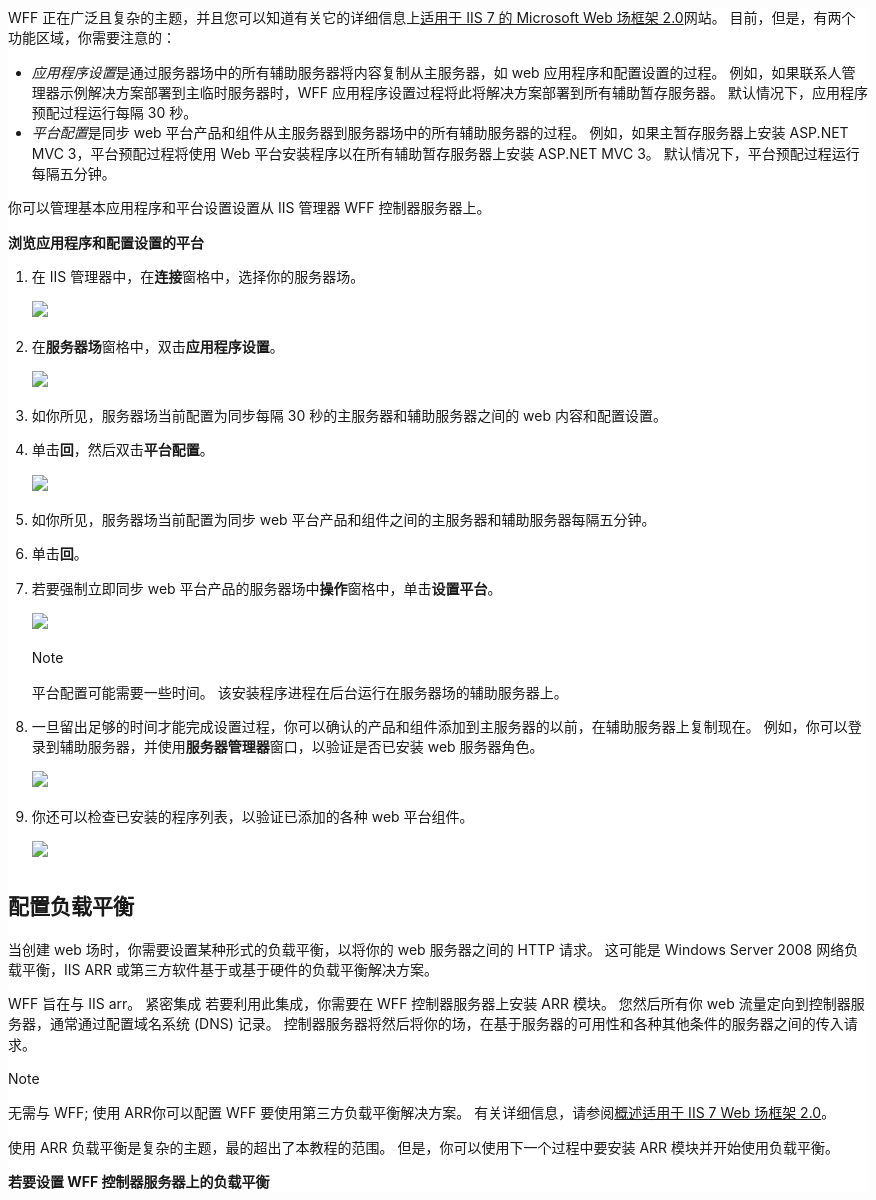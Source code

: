 WFF 正在广泛且复杂的主题，并且您可以知道有关它的详细信息上[适用于 IIS 7 的 Microsoft Web 场框架 2.0](https://go.microsoft.com/?linkid=9805129)网站。 目前，但是，有两个功能区域，你需要注意的：

- *应用程序设置*是通过服务器场中的所有辅助服务器将内容复制从主服务器，如 web 应用程序和配置设置的过程。 例如，如果联系人管理器示例解决方案部署到主临时服务器时，WFF 应用程序设置过程将此将解决方案部署到所有辅助暂存服务器。 默认情况下，应用程序预配过程运行每隔 30 秒。
- *平台配置*是同步 web 平台产品和组件从主服务器到服务器场中的所有辅助服务器的过程。 例如，如果主暂存服务器上安装 ASP.NET MVC 3，平台预配过程将使用 Web 平台安装程序以在所有辅助暂存服务器上安装 ASP.NET MVC 3。 默认情况下，平台预配过程运行每隔五分钟。

你可以管理基本应用程序和平台设置设置从 IIS 管理器 WFF 控制器服务器上。

**浏览应用程序和配置设置的平台**

1. 在 IIS 管理器中，在**连接**窗格中，选择你的服务器场。

    ![](creating-a-server-farm-with-the-web-farm-framework/_static/image9.png)
2. 在**服务器场**窗格中，双击**应用程序设置**。

    ![](creating-a-server-farm-with-the-web-farm-framework/_static/image10.png)
3. 如你所见，服务器场当前配置为同步每隔 30 秒的主服务器和辅助服务器之间的 web 内容和配置设置。
4. 单击**回**，然后双击**平台配置**。

    ![](creating-a-server-farm-with-the-web-farm-framework/_static/image11.png)
5. 如你所见，服务器场当前配置为同步 web 平台产品和组件之间的主服务器和辅助服务器每隔五分钟。
6. 单击**回**。
7. 若要强制立即同步 web 平台产品的服务器场中**操作**窗格中，单击**设置平台**。

    ![](creating-a-server-farm-with-the-web-farm-framework/_static/image12.png)

    > [!NOTE]
    > 平台配置可能需要一些时间。 该安装程序进程在后台运行在服务器场的辅助服务器上。
8. 一旦留出足够的时间才能完成设置过程，你可以确认的产品和组件添加到主服务器的以前，在辅助服务器上复制现在。 例如，你可以登录到辅助服务器，并使用**服务器管理器**窗口，以验证是否已安装 web 服务器角色。

    ![](creating-a-server-farm-with-the-web-farm-framework/_static/image13.png)
9. 你还可以检查已安装的程序列表，以验证已添加的各种 web 平台组件。

    ![](creating-a-server-farm-with-the-web-farm-framework/_static/image14.png)

## <a name="configure-load-balancing"></a>配置负载平衡

当创建 web 场时，你需要设置某种形式的负载平衡，以将你的 web 服务器之间的 HTTP 请求。 这可能是 Windows Server 2008 网络负载平衡，IIS ARR 或第三方软件基于或基于硬件的负载平衡解决方案。

WFF 旨在与 IIS arr。 紧密集成 若要利用此集成，你需要在 WFF 控制器服务器上安装 ARR 模块。 您然后所有你 web 流量定向到控制器服务器，通常通过配置域名系统 (DNS) 记录。 控制器服务器将然后将你的场，在基于服务器的可用性和各种其他条件的服务器之间的传入请求。

> [!NOTE]
> 无需与 WFF; 使用 ARR你可以配置 WFF 要使用第三方负载平衡解决方案。 有关详细信息，请参阅[概述适用于 IIS 7 Web 场框架 2.0](https://go.microsoft.com/?linkid=9805126)。


使用 ARR 负载平衡是复杂的主题，最的超出了本教程的范围。 但是，你可以使用下一个过程中要安装 ARR 模块并开始使用负载平衡。

**若要设置 WFF 控制器服务器上的负载平衡**
